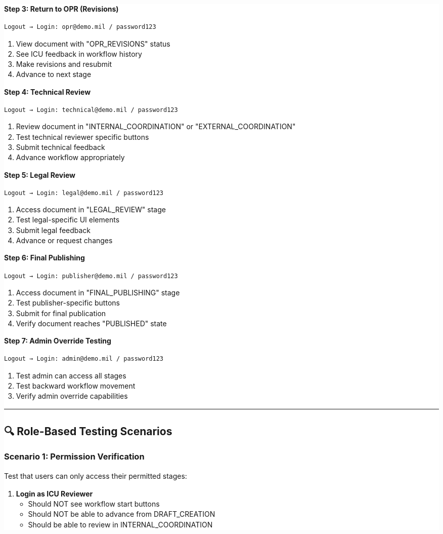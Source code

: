 **Step 3: Return to OPR (Revisions)**
```bash
Logout → Login: opr@demo.mil / password123
```
1. View document with "OPR_REVISIONS" status
2. See ICU feedback in workflow history
3. Make revisions and resubmit
4. Advance to next stage

**Step 4: Technical Review**
```bash
Logout → Login: technical@demo.mil / password123
```
1. Review document in "INTERNAL_COORDINATION" or "EXTERNAL_COORDINATION"
2. Test technical reviewer specific buttons
3. Submit technical feedback
4. Advance workflow appropriately

**Step 5: Legal Review**
```bash
Logout → Login: legal@demo.mil / password123
```
1. Access document in "LEGAL_REVIEW" stage
2. Test legal-specific UI elements
3. Submit legal feedback
4. Advance or request changes

**Step 6: Final Publishing**
```bash
Logout → Login: publisher@demo.mil / password123
```
1. Access document in "FINAL_PUBLISHING" stage
2. Test publisher-specific buttons
3. Submit for final publication
4. Verify document reaches "PUBLISHED" state

**Step 7: Admin Override Testing**
```bash
Logout → Login: admin@demo.mil / password123
```
1. Test admin can access all stages
2. Test backward workflow movement
3. Verify admin override capabilities

---

## 🔍 Role-Based Testing Scenarios

### Scenario 1: Permission Verification
Test that users can only access their permitted stages:

1. **Login as ICU Reviewer**
   - Should NOT see workflow start buttons
   - Should NOT be able to advance from DRAFT_CREATION
   - Should be able to review in INTERNAL_COORDINATION
